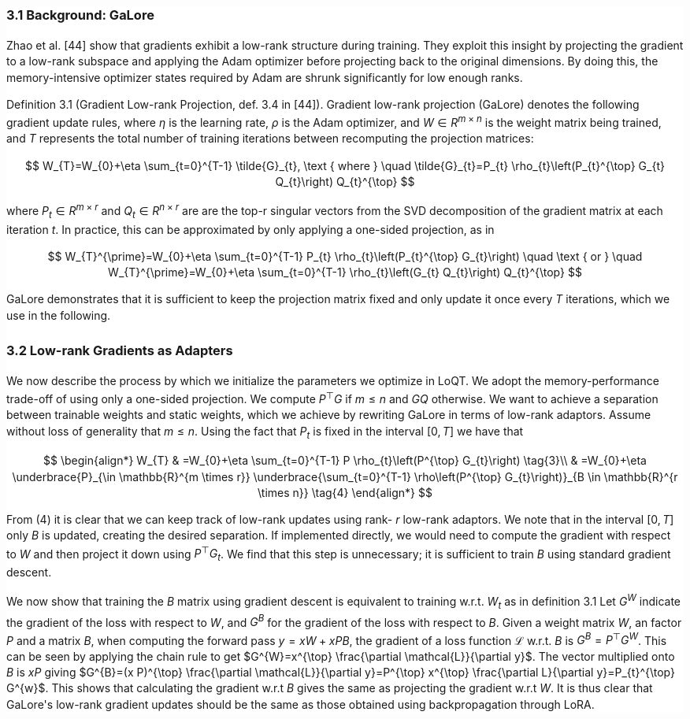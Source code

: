 ### 3.1 Background: GaLore

Zhao et al. [44] show that gradients exhibit a low-rank structure during training. They exploit this insight by projecting the gradient to a low-rank subspace and applying the Adam optimizer before projecting back to the original dimensions. By doing this, the memory-intensive optimizer states required by Adam are shrunk significantly for low enough ranks.

Definition 3.1 (Gradient Low-rank Projection, def. 3.4 in [44]). Gradient low-rank projection (GaLore) denotes the following gradient update rules, where $\eta$ is the learning rate, $\rho$ is the Adam optimizer, and $W \in R^{m \times n}$ is the weight matrix being trained, and $T$ represents the total number of training iterations between recomputing the projection matrices:

$$
W_{T}=W_{0}+\eta \sum_{t=0}^{T-1} \tilde{G}_{t}, \text { where } \quad \tilde{G}_{t}=P_{t} \rho_{t}\left(P_{t}^{\top} G_{t} Q_{t}\right) Q_{t}^{\top}
$$

where $P_{t} \in R^{m \times r}$ and $Q_{t} \in R^{n \times r}$ are are the top-r singular vectors from the SVD decomposition of the gradient matrix at each iteration $t$. In practice, this can be approximated by only applying a one-sided projection, as in

$$
W_{T}^{\prime}=W_{0}+\eta \sum_{t=0}^{T-1} P_{t} \rho_{t}\left(P_{t}^{\top} G_{t}\right) \quad \text { or } \quad W_{T}^{\prime}=W_{0}+\eta \sum_{t=0}^{T-1} \rho_{t}\left(G_{t} Q_{t}\right) Q_{t}^{\top}
$$

GaLore demonstrates that it is sufficient to keep the projection matrix fixed and only update it once every $T$ iterations, which we use in the following.

### 3.2 Low-rank Gradients as Adapters

We now describe the process by which we initialize the parameters we optimize in LoQT. We adopt the memory-performance trade-off of using only a one-sided projection. We compute $P^{\top} G$ if $m \leq n$ and $G Q$ otherwise. We want to achieve a separation between trainable weights and static weights, which we achieve by rewriting GaLore in terms of low-rank adaptors. Assume without loss of generality that $m \leq n$. Using the fact that $P_{t}$ is fixed in the interval $[0, T]$ we have that

$$
\begin{align*}
W_{T} & =W_{0}+\eta \sum_{t=0}^{T-1} P \rho_{t}\left(P^{\top} G_{t}\right)  \tag{3}\\
& =W_{0}+\eta \underbrace{P}_{\in \mathbb{R}^{m \times r}} \underbrace{\sum_{t=0}^{T-1} \rho\left(P^{\top} G_{t}\right)}_{B \in \mathbb{R}^{r \times n}} \tag{4}
\end{align*}
$$

From (4) it is clear that we can keep track of low-rank updates using rank- $r$ low-rank adaptors. We note that in the interval $[0, T]$ only $B$ is updated, creating the desired separation. If implemented directly, we would need to compute the gradient with respect to $W$ and then project it down using $P^{\top} G_{t}$. We find that this step is unnecessary; it is sufficient to train $B$ using standard gradient descent.

We now show that training the $B$ matrix using gradient descent is equivalent to training w.r.t. $W_{t}$ as in definition 3.1 Let $G^{W}$ indicate the gradient of the loss with respect to $W$, and $G^{B}$ for the gradient
of the loss with respect to $B$. Given a weight matrix $W$, an factor $P$ and a matrix $B$, when computing the forward pass $y=x W+x P B$, the gradient of a loss function $\mathcal{L}$ w.r.t. $B$ is $G^{B}=P^{\top} G^{W}$. This can be seen by applying the chain rule to get $G^{W}=x^{\top} \frac{\partial \mathcal{L}}{\partial y}$. The vector multiplied onto $B$ is $x P$ giving $G^{B}=(x P)^{\top} \frac{\partial \mathcal{L}}{\partial y}=P^{\top} x^{\top} \frac{\partial L}{\partial y}=P_{t}^{\top} G^{w}$. This shows that calculating the gradient w.r.t $B$ gives the same as projecting the gradient w.r.t $W$. It is thus clear that GaLore's low-rank gradient updates should be the same as those obtained using backpropagation through LoRA.
